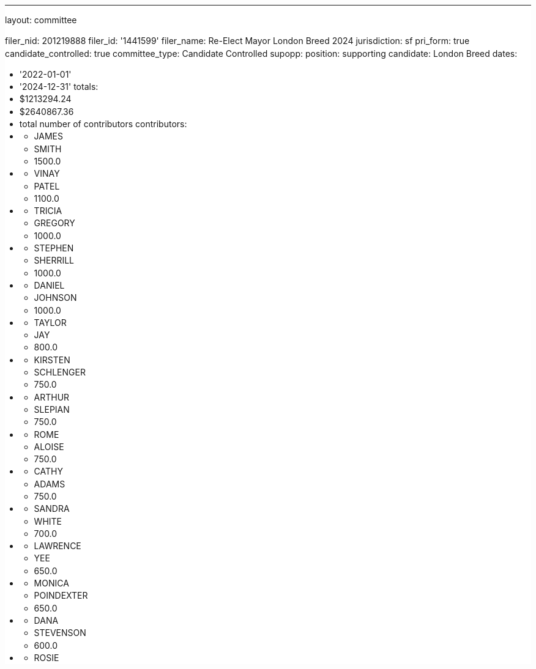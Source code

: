 ---
layout: committee

filer_nid: 201219888
filer_id: '1441599'
filer_name: Re-Elect Mayor London Breed 2024
jurisdiction: sf
pri_form: true
candidate_controlled: true
committee_type: Candidate Controlled
supopp:
  position: supporting
  candidate: London Breed
dates:
- '2022-01-01'
- '2024-12-31'
totals:
- $1213294.24
- $2640867.36
- total number of contributors
contributors:
- - JAMES
  - SMITH
  - 1500.0
- - VINAY
  - PATEL
  - 1100.0
- - TRICIA
  - GREGORY
  - 1000.0
- - STEPHEN
  - SHERRILL
  - 1000.0
- - DANIEL
  - JOHNSON
  - 1000.0
- - TAYLOR
  - JAY
  - 800.0
- - KIRSTEN
  - SCHLENGER
  - 750.0
- - ARTHUR
  - SLEPIAN
  - 750.0
- - ROME
  - ALOISE
  - 750.0
- - CATHY
  - ADAMS
  - 750.0
- - SANDRA
  - WHITE
  - 700.0
- - LAWRENCE
  - YEE
  - 650.0
- - MONICA
  - POINDEXTER
  - 650.0
- - DANA
  - STEVENSON
  - 600.0
- - ROSIE